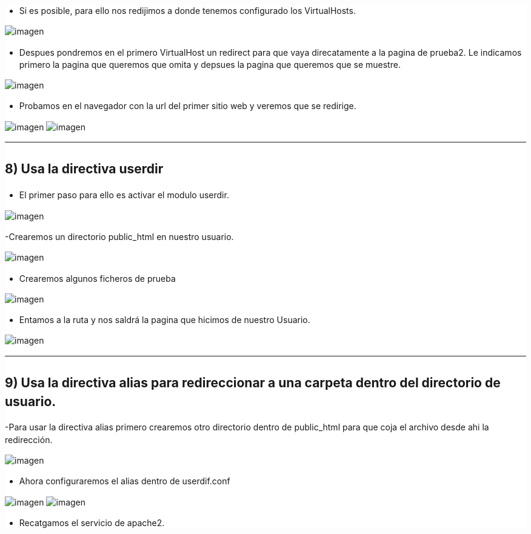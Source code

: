 - Si es posible, para ello nos redijimos a donde tenemos configurado los VirtualHosts.
<img width="834" height="119" alt="imagen" src="https://github.com/user-attachments/assets/c0c1f88d-f4f9-4513-b79b-2651ebca9f9d" />

- Despues pondremos en el primero VirtualHost un redirect para que vaya direcatamente a la pagina de prueba2. Le indicamos primero la pagina que queremos que omita y depsues la pagina que queremos que se muestre.

<img width="783" height="461" alt="imagen" src="https://github.com/user-attachments/assets/2f44e233-2db2-4227-bb0e-79a78923a55d" />

- Probamos en el navegador con la url del primer sitio web y veremos que se redirige.

<img width="951" height="334" alt="imagen" src="https://github.com/user-attachments/assets/150e5046-ba62-41e4-bdb1-ffa6458509a0" />

<img width="952" height="715" alt="imagen" src="https://github.com/user-attachments/assets/6b2f6946-a77e-4e24-a8f3-97567dbb03b3" />

---

## 8) Usa la directiva userdir

- El primer paso para ello es activar el modulo userdir.

<img width="803" height="185" alt="imagen" src="https://github.com/user-attachments/assets/95fdbf8d-7e36-490e-8b7c-e4b8a8a7d945" />

-Crearemos un directorio public_html en nuestro usuario.

<img width="739" height="156" alt="imagen" src="https://github.com/user-attachments/assets/ff973ebb-a08b-44c5-8b58-cb2d06a7a79b" />

- Crearemos algunos ficheros de prueba

<img width="816" height="578" alt="imagen" src="https://github.com/user-attachments/assets/af133d19-9d90-407c-87b9-450ac288591e" />

- Entamos a la ruta y nos saldrá la pagina que hicimos de nuestro Usuario.

<img width="753" height="170" alt="imagen" src="https://github.com/user-attachments/assets/7d8241bb-296a-497c-8f75-dec6daa47f7a" />

---

## 9) Usa la directiva alias para redireccionar a una carpeta dentro del directorio de usuario.


-Para usar la directiva alias primero crearemos otro directorio dentro de public_html para que coja el archivo desde ahi la redirección.

<img width="733" height="105" alt="imagen" src="https://github.com/user-attachments/assets/a70e73a0-8444-4e24-b29f-dc3dec8d164b" />

- Ahora configuraremos el alias dentro de userdif.conf

<img width="767" height="91" alt="imagen" src="https://github.com/user-attachments/assets/ca19caac-9a73-4c70-b9f2-c5b0fad4d262" />

<img width="666" height="318" alt="imagen" src="https://github.com/user-attachments/assets/77ef7a7c-21a9-4909-879f-dda669073325" />

- Recatgamos el servicio de apache2.
